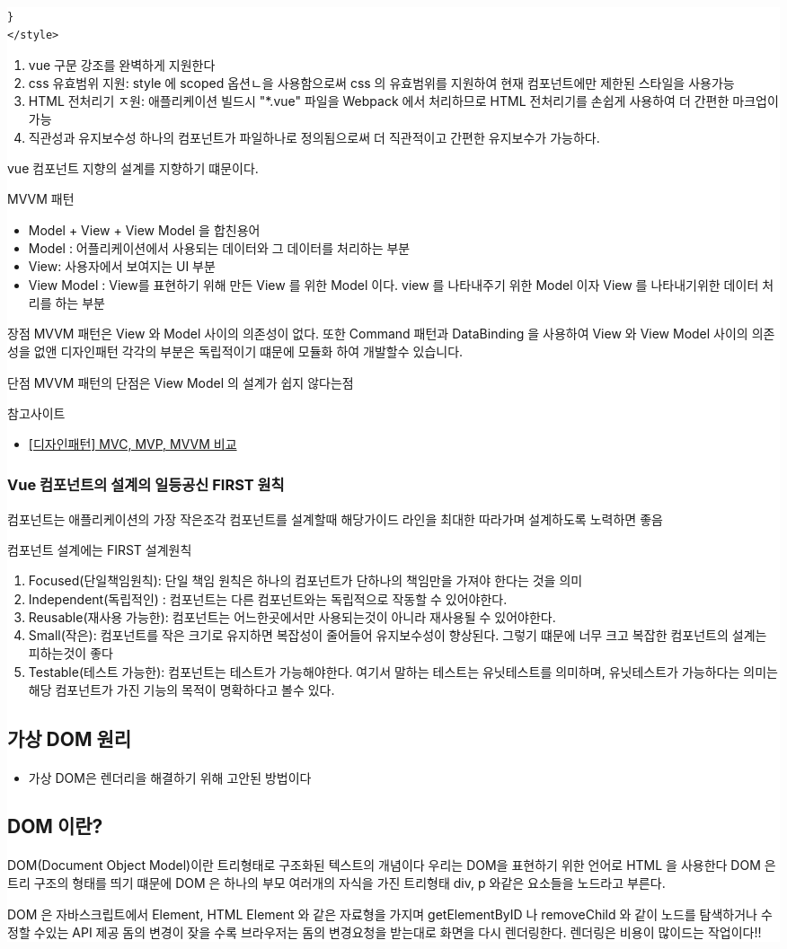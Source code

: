 ~~~
}
</style>
~~~
1.  vue 구문 강조를 완벽하게 지원한다
2.  css 유효범위 지원: style 에 scoped 옵션ㄴ을 사용함으로써 css 의 유효범위를 지원하여 현재 컴포넌트에만 제한된 스타일을 사용가능
3.  HTML 전처리기 ㅈ원: 애플리케이션 빌드시 "*.vue" 파일을 Webpack 에서 처리하므로 HTML 전처리기를 손쉽게 사용하여 더 간편한 마크업이 가능
4.  직관성과 유지보수성 하나의 컴포넌트가 파일하나로 정의됨으로써 더 직관적이고 간편한 유지보수가 가능하다.


vue 컴포넌트 지향의 설계를 지향하기 떄문이다.

MVVM 패턴
- Model + View + View Model 을 합친용어
- Model : 어플리케이션에서 사용되는 데이터와 그 데이터를 처리하는 부분
- View: 사용자에서 보여지는 UI 부분
- View Model : View를 표현하기 위해 만든 View 를 위한 Model 이다. view 를 나타내주기 위한 Model 이자 View 를 나타내기위한 데이터 처리를 하는 부분
  
 장점
 MVVM 패턴은 View 와 Model 사이의 의존성이 없다. 또한 Command 패턴과 DataBinding 을 사용하여 View 와 View Model 사이의 의존성을 없앤 디자인패턴
 각각의 부분은 독립적이기 떄문에 모듈화 하여 개발할수 있습니다.

 단점
 MVVM 패턴의 단점은 View Model 의 설계가 쉽지 않다는점  

참고사이트
- [[디자인패턴] MVC, MVP, MVVM 비교](https://beomy.tistory.com/43)

### Vue 컴포넌트의 설계의 일등공신 FIRST 원칙
컴포넌트는 애플리케이션의 가장 작은조각
컴포넌트를 설계할때 해당가이드 라인을 최대한 따라가며 설계하도록 노력하면 좋음

컴포넌트 설계에는 FIRST 설계원칙

1. Focused(단일책임원칙): 단일 책임 원칙은 하나의 컴포넌트가 단하나의 책임만을 가져야 한다는 것을 의미
2. Independent(독립적인) : 컴포넌트는 다른 컴포넌트와는 독립적으로 작동할 수 있어야한다.
3. Reusable(재사용 가능한): 컴포넌트는 어느한곳에서만 사용되는것이 아니라 재사용될 수 있어야한다.
4. Small(작은): 컴포넌트를 작은 크기로 유지하면 복잡성이 줄어들어 유지보수성이 향상된다. 그렇기 떄문에 너무 크고 복잡한 컴포넌트의 설계는 피하는것이 좋다
5. Testable(테스트 가능한): 컴포넌트는 테스트가 가능해야한다. 여기서 말하는 테스트는 유닛테스트를 의미하며, 유닛테스트가 가능하다는 의미는 해당 컴포넌트가 가진 기능의 목적이 명확하다고 볼수 있다.


## 가상 DOM 원리
- 가상 DOM은 렌더리을 해결하기 위해 고안된 방법이다

## DOM 이란?
DOM(Document Object Model)이란 트리형태로 구조화된 텍스트의 개념이다 우리는 DOM을 표현하기 위한 언어로 HTML 을 사용한다
DOM 은 트리 구조의 형태를 띄기 떄문에 DOM 은 하나의 부모 여러개의 자식을 가진 트리형태
div, p 와같은 요소들을 노드라고 부른다.

DOM 은 자바스크립트에서 Element, HTML Element 와 같은 자료형을 가지며 getElementByID 나 removeChild 와 같이 노드를 탐색하거나 수정할 수있는 API 제공
돔의 변경이 잦을 수록 브라우저는 돔의 변경요청을 받는대로 화면을 다시 렌더링한다.
렌더링은 비용이 많이드는 작업이다!!
